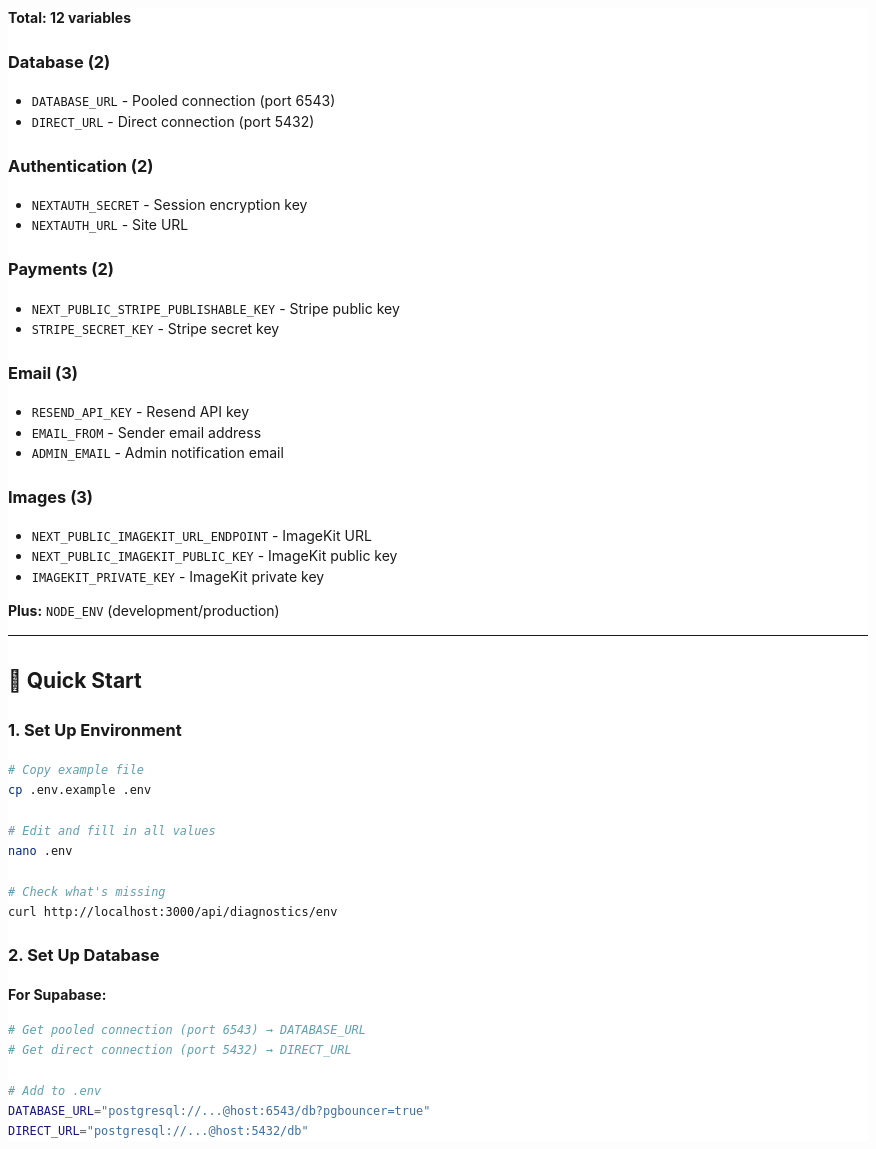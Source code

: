 **Total: 12 variables**

### Database (2)
- `DATABASE_URL` - Pooled connection (port 6543)
- `DIRECT_URL` - Direct connection (port 5432)

### Authentication (2)
- `NEXTAUTH_SECRET` - Session encryption key
- `NEXTAUTH_URL` - Site URL

### Payments (2)
- `NEXT_PUBLIC_STRIPE_PUBLISHABLE_KEY` - Stripe public key
- `STRIPE_SECRET_KEY` - Stripe secret key

### Email (3)
- `RESEND_API_KEY` - Resend API key
- `EMAIL_FROM` - Sender email address
- `ADMIN_EMAIL` - Admin notification email

### Images (3)
- `NEXT_PUBLIC_IMAGEKIT_URL_ENDPOINT` - ImageKit URL
- `NEXT_PUBLIC_IMAGEKIT_PUBLIC_KEY` - ImageKit public key
- `IMAGEKIT_PRIVATE_KEY` - ImageKit private key

**Plus:** `NODE_ENV` (development/production)

---

## 🚀 Quick Start

### 1. Set Up Environment

```bash
# Copy example file
cp .env.example .env

# Edit and fill in all values
nano .env

# Check what's missing
curl http://localhost:3000/api/diagnostics/env
```

### 2. Set Up Database

**For Supabase:**
```bash
# Get pooled connection (port 6543) → DATABASE_URL
# Get direct connection (port 5432) → DIRECT_URL

# Add to .env
DATABASE_URL="postgresql://...@host:6543/db?pgbouncer=true"
DIRECT_URL="postgresql://...@host:5432/db"
```

